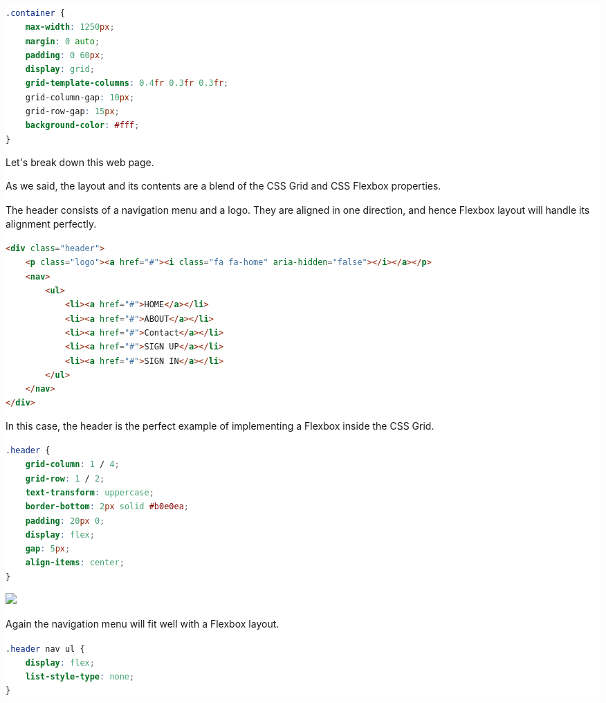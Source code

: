 ```css
.container {
    max-width: 1250px;
    margin: 0 auto;
    padding: 0 60px;
    display: grid;
    grid-template-columns: 0.4fr 0.3fr 0.3fr;
    grid-column-gap: 10px;
    grid-row-gap: 15px;
    background-color: #fff;
}
```

Let's break down this web page.

As we said, the layout and its contents are a blend of the CSS Grid and CSS Flexbox properties.

The header consists of a navigation menu and a logo. They are aligned in one direction, and hence Flexbox layout will handle its alignment perfectly.

```html
<div class="header">
    <p class="logo"><a href="#"><i class="fa fa-home" aria-hidden="false"></i></a></p>
    <nav>
        <ul>
            <li><a href="#">HOME</a></li>
            <li><a href="#">ABOUT</a></li>
            <li><a href="#">Contact</a></li>
            <li><a href="#">SIGN UP</a></li>
            <li><a href="#">SIGN IN</a></li>
        </ul>
    </nav>
</div>
```

In this case, the header is the perfect example of implementing a Flexbox inside the CSS Grid.

```css
.header {
    grid-column: 1 / 4;
    grid-row: 1 / 2;
    text-transform: uppercase;
    border-bottom: 2px solid #b0e0ea;
    padding: 20px 0;
    display: flex;
    gap: 5px;
    align-items: center;
}
```

![](/engineering-education/css-flexbox-vs-css-grid/header-content.png)

Again the navigation menu will fit well with a Flexbox layout.

```css
.header nav ul {
    display: flex;
    list-style-type: none;
}
```
